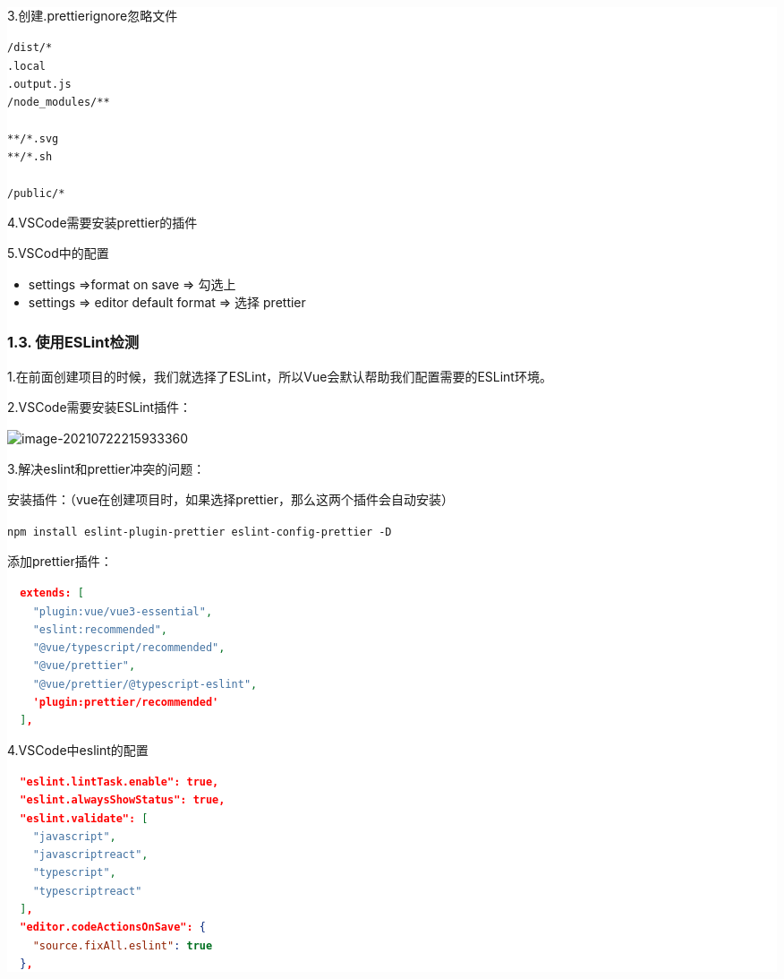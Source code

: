 3.创建.prettierignore忽略文件

```
/dist/*
.local
.output.js
/node_modules/**

**/*.svg
**/*.sh

/public/*
```

4.VSCode需要安装prettier的插件

5.VSCod中的配置

- settings =>format on save => 勾选上
- settings => editor default format => 选择 prettier

### 1.3. 使用ESLint检测

1.在前面创建项目的时候，我们就选择了ESLint，所以Vue会默认帮助我们配置需要的ESLint环境。

2.VSCode需要安装ESLint插件：

![image-20210722215933360](https://tva1.sinaimg.cn/large/008i3skNgy1gsq2oq26odj30pw05faaq.jpg)

3.解决eslint和prettier冲突的问题：

安装插件：（vue在创建项目时，如果选择prettier，那么这两个插件会自动安装）

```shell
npm install eslint-plugin-prettier eslint-config-prettier -D
```

添加prettier插件：

```json
  extends: [
    "plugin:vue/vue3-essential",
    "eslint:recommended",
    "@vue/typescript/recommended",
    "@vue/prettier",
    "@vue/prettier/@typescript-eslint",
    'plugin:prettier/recommended'
  ],
```

4.VSCode中eslint的配置

```json
  "eslint.lintTask.enable": true,
  "eslint.alwaysShowStatus": true,
  "eslint.validate": [
    "javascript",
    "javascriptreact",
    "typescript",
    "typescriptreact"
  ],
  "editor.codeActionsOnSave": {
    "source.fixAll.eslint": true
  },
```
